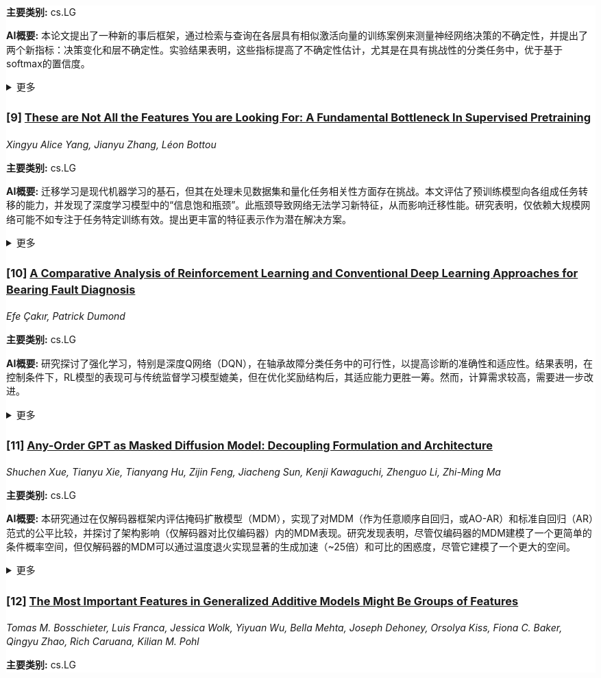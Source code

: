 **主要类别:** cs.LG

**AI概要:** 本论文提出了一种新的事后框架，通过检索与查询在各层具有相似激活向量的训练案例来测量神经网络决策的不确定性，并提出了两个新指标：决策变化和层不确定性。实验结果表明，这些指标提高了不确定性估计，尤其是在具有挑战性的分类任务中，优于基于softmax的置信度。


<details><summary>更多</summary></details>


### [9] [These are Not All the Features You are Looking For: A Fundamental Bottleneck In Supervised Pretraining](https://arxiv.org/abs/2506.18221)
*Xingyu Alice Yang, Jianyu Zhang, Léon Bottou*

**主要类别:** cs.LG

**AI概要:** 迁移学习是现代机器学习的基石，但其在处理未见数据集和量化任务相关性方面存在挑战。本文评估了预训练模型向各组成任务转移的能力，并发现了深度学习模型中的“信息饱和瓶颈”。此瓶颈导致网络无法学习新特征，从而影响迁移性能。研究表明，仅依赖大规模网络可能不如专注于任务特定训练有效。提出更丰富的特征表示作为潜在解决方案。


<details><summary>更多</summary></details>


### [10] [A Comparative Analysis of Reinforcement Learning and Conventional Deep Learning Approaches for Bearing Fault Diagnosis](https://arxiv.org/abs/2506.19929)
*Efe Çakır, Patrick Dumond*

**主要类别:** cs.LG

**AI概要:** 研究探讨了强化学习，特别是深度Q网络（DQN），在轴承故障分类任务中的可行性，以提高诊断的准确性和适应性。结果表明，在控制条件下，RL模型的表现可与传统监督学习模型媲美，但在优化奖励结构后，其适应能力更胜一筹。然而，计算需求较高，需要进一步改进。


<details><summary>更多</summary></details>


### [11] [Any-Order GPT as Masked Diffusion Model: Decoupling Formulation and Architecture](https://arxiv.org/abs/2506.19935)
*Shuchen Xue, Tianyu Xie, Tianyang Hu, Zijin Feng, Jiacheng Sun, Kenji Kawaguchi, Zhenguo Li, Zhi-Ming Ma*

**主要类别:** cs.LG

**AI概要:** 本研究通过在仅解码器框架内评估掩码扩散模型（MDM），实现了对MDM（作为任意顺序自回归，或AO-AR）和标准自回归（AR）范式的公平比较，并探讨了架构影响（仅解码器对比仅编码器）内的MDM表现。研究发现表明，尽管仅编码器的MDM建模了一个更简单的条件概率空间，但仅解码器的MDM可以通过温度退火实现显著的生成加速（~25倍）和可比的困惑度，尽管它建模了一个更大的空间。


<details><summary>更多</summary></details>


### [12] [The Most Important Features in Generalized Additive Models Might Be Groups of Features](https://arxiv.org/abs/2506.19937)
*Tomas M. Bosschieter, Luis Franca, Jessica Wolk, Yiyuan Wu, Bella Mehta, Joseph Dehoney, Orsolya Kiss, Fiona C. Baker, Qingyu Zhao, Rich Caruana, Kilian M. Pohl*

**主要类别:** cs.LG
